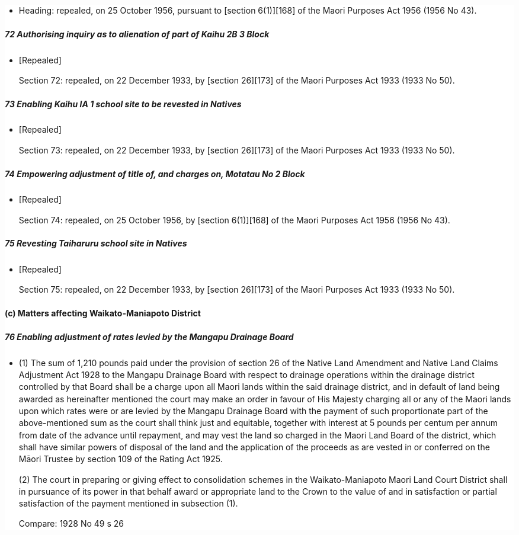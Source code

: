 *   Heading: repealed, on 25 October 1956, pursuant to [section 6(1)][168] of the Maori Purposes Act 1956 (1956 No 43).

##### 72 Authorising inquiry as to alienation of part of Kaihu 2B 3 Block
    
*   \[Repealed\]
    
    Section 72: repealed, on 22 December 1933, by [section 26][173] of the Maori Purposes Act 1933 (1933 No 50).

##### 73 Enabling Kaihu lA 1 school site to be revested in Natives
    
*   \[Repealed\]
    
    Section 73: repealed, on 22 December 1933, by [section 26][173] of the Maori Purposes Act 1933 (1933 No 50).

##### 74 Empowering adjustment of title of, and charges on, Motatau No 2 Block
    
*   \[Repealed\]
    
    Section 74: repealed, on 25 October 1956, by [section 6(1)][168] of the Maori Purposes Act 1956 (1956 No 43).

##### 75 Revesting Taiharuru school site in Natives
    
*   \[Repealed\]
    
    Section 75: repealed, on 22 December 1933, by [section 26][173] of the Maori Purposes Act 1933 (1933 No 50).

#### (c) Matters affecting Waikato-Maniapoto District

##### 76 Enabling adjustment of rates levied by the Mangapu Drainage Board
    
*   (1) The sum of 1,210 pounds paid under the provision of section 26 of the Native Land Amendment and Native Land Claims Adjustment Act 1928 to the Mangapu Drainage Board with respect to drainage operations within the drainage district controlled by that Board shall be a charge upon all Maori lands within the said drainage district, and in default of land being awarded as hereinafter mentioned the court may make an order in favour of His Majesty charging all or any of the Maori lands upon which rates were or are levied by the Mangapu Drainage Board with the payment of such proportionate part of the above-mentioned sum as the court shall think just and equitable, together with interest at 5 pounds per centum per annum from date of the advance until repayment, and may vest the land so charged in the Maori Land Board of the district, which shall have similar powers of disposal of the land and the application of the proceeds as are vested in or conferred on the Māori Trustee by section 109 of the Rating Act 1925\.
    
    (2) The court in preparing or giving effect to consolidation schemes in the Waikato-Maniapoto Maori Land Court District shall in pursuance of its power in that behalf award or appropriate land to the Crown to the value of and in satisfaction or partial satisfaction of the payment mentioned in subsection (1).
    
    Compare: 1928 No 49 s 26
    